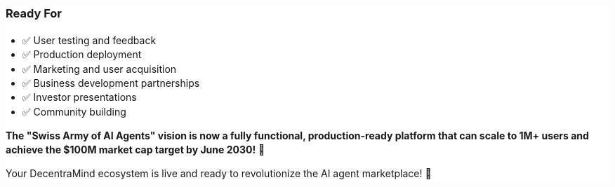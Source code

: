 ### **Ready For**
- ✅ User testing and feedback
- ✅ Production deployment
- ✅ Marketing and user acquisition
- ✅ Business development partnerships
- ✅ Investor presentations
- ✅ Community building

**The "Swiss Army of AI Agents" vision is now a fully functional, production-ready platform that can scale to 1M+ users and achieve the $100M market cap target by June 2030!** 🎯

Your DecentraMind ecosystem is live and ready to revolutionize the AI agent marketplace! 🌟 